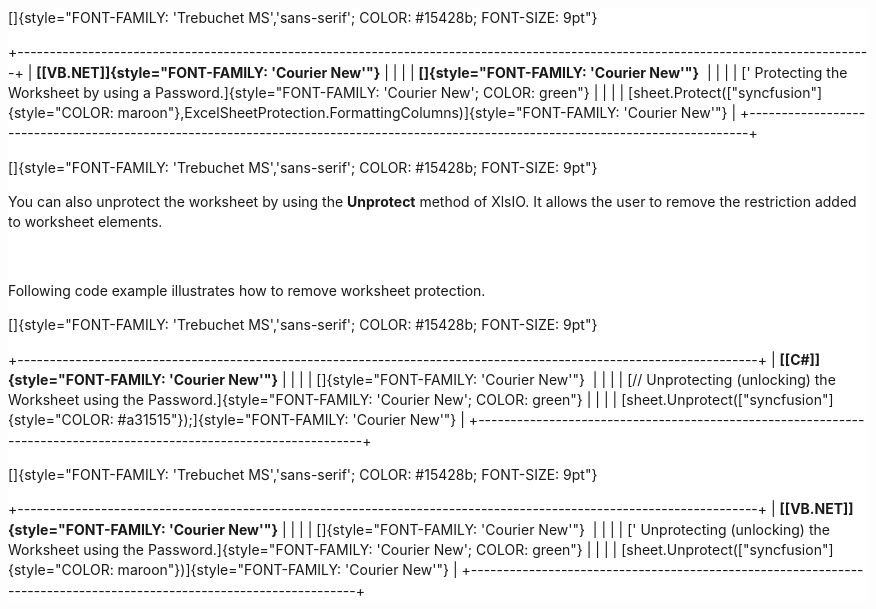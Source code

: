 []{style="FONT-FAMILY: 'Trebuchet MS','sans-serif'; COLOR: #15428b; FONT-SIZE: 9pt"} 

+-------------------------------------------------------------------------------------------------------------------------------------+
| **[\[VB.NET\]]{style="FONT-FAMILY: 'Courier New'"}**                                                                                |
|                                                                                                                                     |
| **[]{style="FONT-FAMILY: 'Courier New'"}**                                                                                          |
|                                                                                                                                     |
| [\' Protecting the Worksheet by using a Password.]{style="FONT-FAMILY: 'Courier New'; COLOR: green"}                                |
|                                                                                                                                     |
| [sheet.Protect([\"syncfusion\"]{style="COLOR: maroon"},ExcelSheetProtection.FormattingColumns)]{style="FONT-FAMILY: 'Courier New'"} |
+-------------------------------------------------------------------------------------------------------------------------------------+

[]{style="FONT-FAMILY: 'Trebuchet MS','sans-serif'; COLOR: #15428b; FONT-SIZE: 9pt"} 

You can also unprotect the worksheet by using the **Unprotect** method of XlsIO. It allows the user to remove the restriction added to worksheet elements.

 

Following code example illustrates how to remove worksheet protection.

[]{style="FONT-FAMILY: 'Trebuchet MS','sans-serif'; COLOR: #15428b; FONT-SIZE: 9pt"} 

+-------------------------------------------------------------------------------------------------------------------+
| **[\[C#\]]{style="FONT-FAMILY: 'Courier New'"}**                                                                  |
|                                                                                                                   |
| []{style="FONT-FAMILY: 'Courier New'"}                                                                            |
|                                                                                                                   |
| [// Unprotecting (unlocking) the Worksheet using the Password.]{style="FONT-FAMILY: 'Courier New'; COLOR: green"} |
|                                                                                                                   |
| [sheet.Unprotect([\"syncfusion\"]{style="COLOR: #a31515"});]{style="FONT-FAMILY: 'Courier New'"}                  |
+-------------------------------------------------------------------------------------------------------------------+

[]{style="FONT-FAMILY: 'Trebuchet MS','sans-serif'; COLOR: #15428b; FONT-SIZE: 9pt"} 

+-------------------------------------------------------------------------------------------------------------------+
| **[\[VB.NET\]]{style="FONT-FAMILY: 'Courier New'"}**                                                              |
|                                                                                                                   |
| []{style="FONT-FAMILY: 'Courier New'"}                                                                            |
|                                                                                                                   |
| [\' Unprotecting (unlocking) the Worksheet using the Password.]{style="FONT-FAMILY: 'Courier New'; COLOR: green"} |
|                                                                                                                   |
| [sheet.Unprotect([\"syncfusion\"]{style="COLOR: maroon"})]{style="FONT-FAMILY: 'Courier New'"}                    |
+-------------------------------------------------------------------------------------------------------------------+
